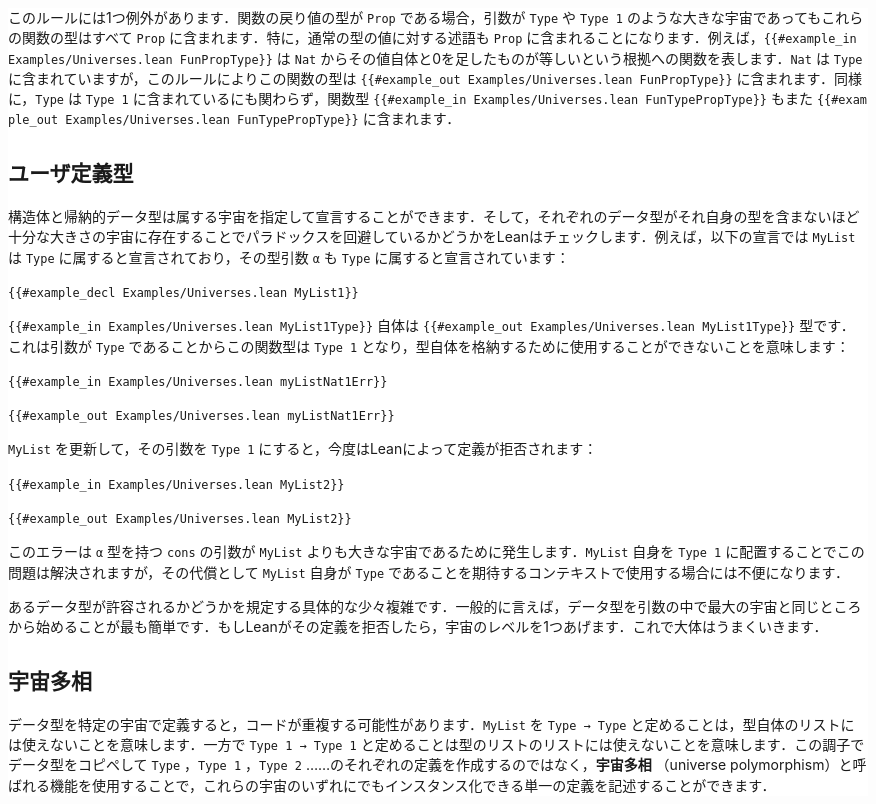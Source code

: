 

このルールには1つ例外があります．関数の戻り値の型が `Prop` である場合，引数が `Type` や `Type 1` のような大きな宇宙であってもこれらの関数の型はすべて `Prop` に含まれます．特に，通常の型の値に対する述語も `Prop` に含まれることになります．例えば，`{{#example_in Examples/Universes.lean FunPropType}}` は `Nat` からその値自体と0を足したものが等しいという根拠への関数を表します．`Nat` は `Type` に含まれていますが，このルールによりこの関数の型は `{{#example_out Examples/Universes.lean FunPropType}}` に含まれます．同様に，`Type` は `Type 1` に含まれているにも関わらず，関数型 `{{#example_in Examples/Universes.lean FunTypePropType}}` もまた `{{#example_out Examples/Universes.lean FunTypePropType}}` に含まれます．



## ユーザ定義型



構造体と帰納的データ型は属する宇宙を指定して宣言することができます．そして，それぞれのデータ型がそれ自身の型を含まないほど十分な大きさの宇宙に存在することでパラドックスを回避しているかどうかをLeanはチェックします．例えば，以下の宣言では `MyList` は `Type` に属すると宣言されており，その型引数 `α` も `Type` に属すると宣言されています：

```lean
{{#example_decl Examples/Universes.lean MyList1}}
```


`{{#example_in Examples/Universes.lean MyList1Type}}` 自体は `{{#example_out Examples/Universes.lean MyList1Type}}` 型です．これは引数が `Type` であることからこの関数型は `Type 1` となり，型自体を格納するために使用することができないことを意味します：

```lean
{{#example_in Examples/Universes.lean myListNat1Err}}
```
```output error
{{#example_out Examples/Universes.lean myListNat1Err}}
```



`MyList` を更新して，その引数を `Type 1` にすると，今度はLeanによって定義が拒否されます：

```lean
{{#example_in Examples/Universes.lean MyList2}}
```
```output error
{{#example_out Examples/Universes.lean MyList2}}
```


このエラーは `α` 型を持つ `cons` の引数が `MyList` よりも大きな宇宙であるために発生します．`MyList` 自身を `Type 1` に配置することでこの問題は解決されますが，その代償として `MyList` 自身が `Type` であることを期待するコンテキストで使用する場合には不便になります．



あるデータ型が許容されるかどうかを規定する具体的な少々複雑です．一般的に言えば，データ型を引数の中で最大の宇宙と同じところから始めることが最も簡単です．もしLeanがその定義を拒否したら，宇宙のレベルを1つあげます．これで大体はうまくいきます．



## 宇宙多相



データ型を特定の宇宙で定義すると，コードが重複する可能性があります．`MyList` を `Type → Type` と定めることは，型自体のリストには使えないことを意味します．一方で `Type 1 → Type 1` と定めることは型のリストのリストには使えないことを意味します．この調子でデータ型をコピペして `Type` ，`Type 1` ，`Type 2` ……のそれぞれの定義を作成するのではなく，**宇宙多相** （universe polymorphism）と呼ばれる機能を使用することで，これらの宇宙のいずれにでもインスタンス化できる単一の定義を記述することができます．
